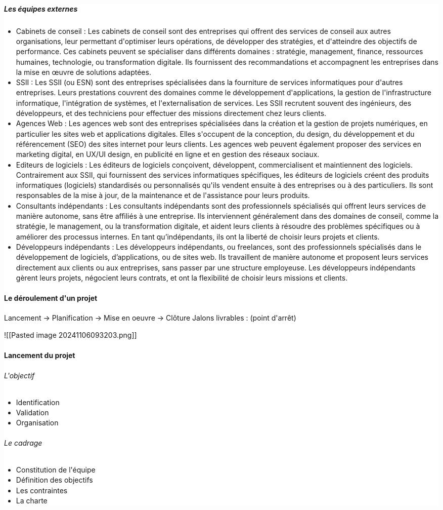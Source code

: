 
##### Les équipes externes

- Cabinets de conseil :
	Les cabinets de conseil sont des entreprises qui offrent des services de conseil aux autres organisations, leur permettant d'optimiser leurs opérations, de développer des stratégies, et d'atteindre des objectifs de performance. Ces cabinets peuvent se spécialiser dans différents domaines : stratégie, management, finance, ressources humaines, technologie, ou transformation digitale. Ils fournissent des recommandations et accompagnent les entreprises dans la mise en œuvre de solutions adaptées.
- SSII :
	Les SSII (ou ESN) sont des entreprises spécialisées dans la fourniture de services informatiques pour d'autres entreprises. Leurs prestations couvrent des domaines comme le développement d'applications, la gestion de l'infrastructure informatique, l'intégration de systèmes, et l'externalisation de services. Les SSII recrutent souvent des ingénieurs, des développeurs, et des techniciens pour effectuer des missions directement chez leurs clients.
- Agences Web :
	Les agences web sont des entreprises spécialisées dans la création et la gestion de projets numériques, en particulier les sites web et applications digitales. Elles s'occupent de la conception, du design, du développement et du référencement (SEO) des sites internet pour leurs clients. Les agences web peuvent également proposer des services en marketing digital, en UX/UI design, en publicité en ligne et en gestion des réseaux sociaux.
- Editeurs de logiciels :
	Les éditeurs de logiciels conçoivent, développent, commercialisent et maintiennent des logiciels. Contrairement aux SSII, qui fournissent des services informatiques spécifiques, les éditeurs de logiciels créent des produits informatiques (logiciels) standardisés ou personnalisés qu'ils vendent ensuite à des entreprises ou à des particuliers. Ils sont responsables de la mise à jour, de la maintenance et de l'assistance pour leurs produits.
- Consultants indépendants :
	Les consultants indépendants sont des professionnels spécialisés qui offrent leurs services de manière autonome, sans être affiliés à une entreprise. Ils interviennent généralement dans des domaines de conseil, comme la stratégie, le management, ou la transformation digitale, et aident leurs clients à résoudre des problèmes spécifiques ou à améliorer des processus internes. En tant qu’indépendants, ils ont la liberté de choisir leurs projets et clients.
- Développeurs indépendants :
	Les développeurs indépendants, ou freelances, sont des professionnels spécialisés dans le développement de logiciels, d’applications, ou de sites web. Ils travaillent de manière autonome et proposent leurs services directement aux clients ou aux entreprises, sans passer par une structure employeuse. Les développeurs indépendants gèrent leurs projets, négocient leurs contrats, et ont la flexibilité de choisir leurs missions et clients.

#### Le déroulement d'un projet 

Lancement -> Planification -> Mise en oeuvre -> Clôture
Jalons livrables : (point d'arrêt)

![[Pasted image 20241106093203.png]] 


#### Lancement du projet

###### L'objectif 
- Identification
- Validation
- Organisation
###### Le cadrage
- Constitution de l'équipe 
- Définition des objectifs 
- Les contraintes
- La charte
